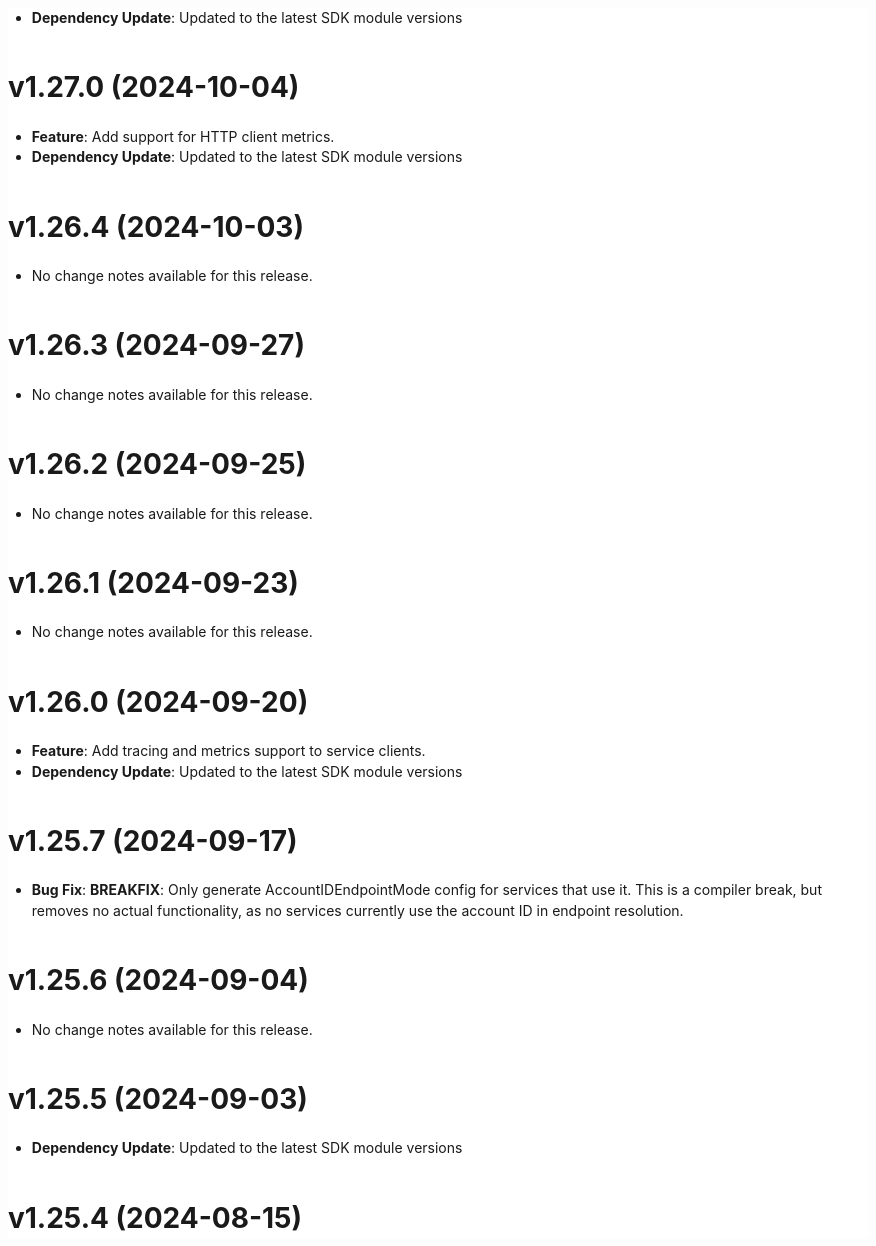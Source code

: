 * **Dependency Update**: Updated to the latest SDK module versions

# v1.27.0 (2024-10-04)

* **Feature**: Add support for HTTP client metrics.
* **Dependency Update**: Updated to the latest SDK module versions

# v1.26.4 (2024-10-03)

* No change notes available for this release.

# v1.26.3 (2024-09-27)

* No change notes available for this release.

# v1.26.2 (2024-09-25)

* No change notes available for this release.

# v1.26.1 (2024-09-23)

* No change notes available for this release.

# v1.26.0 (2024-09-20)

* **Feature**: Add tracing and metrics support to service clients.
* **Dependency Update**: Updated to the latest SDK module versions

# v1.25.7 (2024-09-17)

* **Bug Fix**: **BREAKFIX**: Only generate AccountIDEndpointMode config for services that use it. This is a compiler break, but removes no actual functionality, as no services currently use the account ID in endpoint resolution.

# v1.25.6 (2024-09-04)

* No change notes available for this release.

# v1.25.5 (2024-09-03)

* **Dependency Update**: Updated to the latest SDK module versions

# v1.25.4 (2024-08-15)
